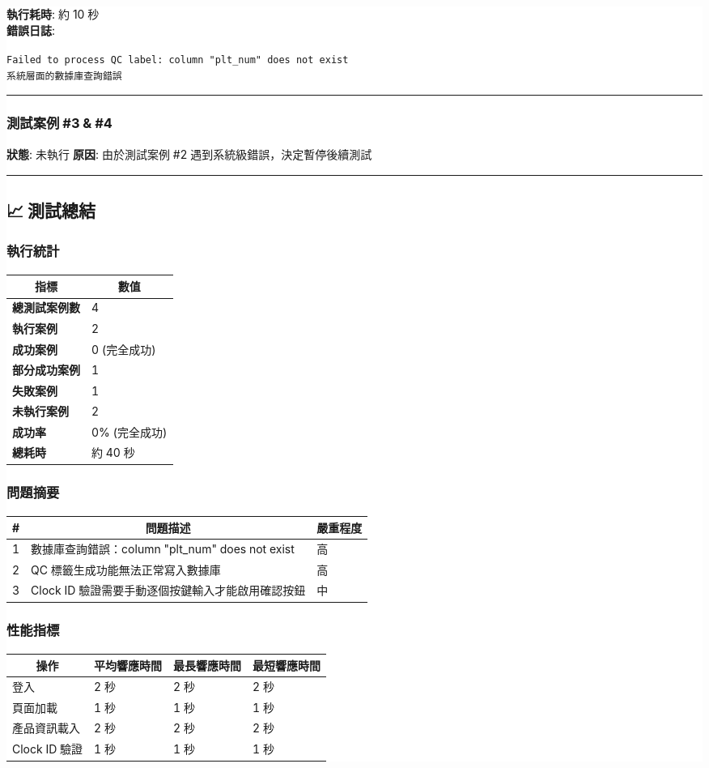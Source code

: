 **執行耗時**: 約 10 秒  
**錯誤日誌**:

```
Failed to process QC label: column "plt_num" does not exist
系統層面的數據庫查詢錯誤
```

---

### 測試案例 #3 & #4

**狀態**: 未執行
**原因**: 由於測試案例 #2 遇到系統級錯誤，決定暫停後續測試

---

## 📈 測試總結

### 執行統計

| 指標             | 數值          |
| ---------------- | ------------- |
| **總測試案例數** | 4             |
| **執行案例**     | 2             |
| **成功案例**     | 0 (完全成功)  |
| **部分成功案例** | 1             |
| **失敗案例**     | 1             |
| **未執行案例**   | 2             |
| **成功率**       | 0% (完全成功) |
| **總耗時**       | 約 40 秒      |

### 問題摘要

| #   | 問題描述                                          | 嚴重程度 |
| --- | ------------------------------------------------- | -------- |
| 1   | 數據庫查詢錯誤：column "plt_num" does not exist   | 高       |
| 2   | QC 標籤生成功能無法正常寫入數據庫                 | 高       |
| 3   | Clock ID 驗證需要手動逐個按鍵輸入才能啟用確認按鈕 | 中       |

### 性能指標

| 操作          | 平均響應時間 | 最長響應時間 | 最短響應時間 |
| ------------- | ------------ | ------------ | ------------ |
| 登入          | 2 秒         | 2 秒         | 2 秒         |
| 頁面加載      | 1 秒         | 1 秒         | 1 秒         |
| 產品資訊載入  | 2 秒         | 2 秒         | 2 秒         |
| Clock ID 驗證 | 1 秒         | 1 秒         | 1 秒         |
